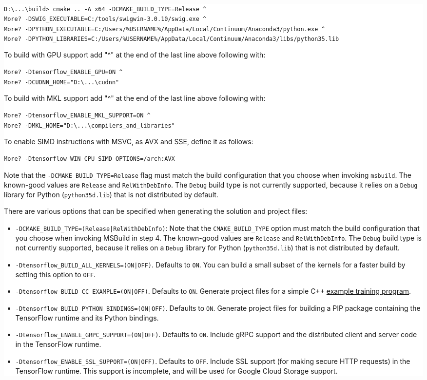    ```
   D:\...\build> cmake .. -A x64 -DCMAKE_BUILD_TYPE=Release ^
   More? -DSWIG_EXECUTABLE=C:/tools/swigwin-3.0.10/swig.exe ^
   More? -DPYTHON_EXECUTABLE=C:/Users/%USERNAME%/AppData/Local/Continuum/Anaconda3/python.exe ^
   More? -DPYTHON_LIBRARIES=C:/Users/%USERNAME%/AppData/Local/Continuum/Anaconda3/libs/python35.lib
   ```
   To build with GPU support add "^" at the end of the last line above following with:
   ```
   More? -Dtensorflow_ENABLE_GPU=ON ^
   More? -DCUDNN_HOME="D:\...\cudnn"
   ```
   To build with MKL support add "^" at the end of the last line above following with:

   ```
   More? -Dtensorflow_ENABLE_MKL_SUPPORT=ON ^
   More? -DMKL_HOME="D:\...\compilers_and_libraries"
   ```

   To enable SIMD instructions with MSVC, as AVX and SSE, define it as follows:

   ```
   More? -Dtensorflow_WIN_CPU_SIMD_OPTIONS=/arch:AVX
   ```

   Note that the `-DCMAKE_BUILD_TYPE=Release` flag must match the build
   configuration that you choose when invoking `msbuild`. The known-good
   values are `Release` and `RelWithDebInfo`. The `Debug` build type is
   not currently supported, because it relies on a `Debug` library for
   Python (`python35d.lib`) that is not distributed by default.

   There are various options that can be specified when generating the
   solution and project files:

   * `-DCMAKE_BUILD_TYPE=(Release|RelWithDebInfo)`: Note that the
     `CMAKE_BUILD_TYPE` option must match the build configuration that you
     choose when invoking MSBuild in step 4. The known-good values are
     `Release` and `RelWithDebInfo`. The `Debug` build type is not currently
     supported, because it relies on a `Debug` library for Python
     (`python35d.lib`) that is not distributed by default.

   * `-Dtensorflow_BUILD_ALL_KERNELS=(ON|OFF)`. Defaults to `ON`. You can
     build a small subset of the kernels for a faster build by setting this
     option to `OFF`.

   * `-Dtensorflow_BUILD_CC_EXAMPLE=(ON|OFF)`. Defaults to `ON`. Generate
     project files for a simple C++
     [example training program](https://github.com/tensorflow/tensorflow/blob/master/tensorflow/cc/tutorials/example_trainer.cc).

   * `-Dtensorflow_BUILD_PYTHON_BINDINGS=(ON|OFF)`. Defaults to `ON`. Generate
     project files for building a PIP package containing the TensorFlow runtime
     and its Python bindings.

   * `-Dtensorflow_ENABLE_GRPC_SUPPORT=(ON|OFF)`. Defaults to `ON`. Include
     gRPC support and the distributed client and server code in the TensorFlow
     runtime.

   * `-Dtensorflow_ENABLE_SSL_SUPPORT=(ON|OFF)`. Defaults to `OFF`. Include
     SSL support (for making secure HTTP requests) in the TensorFlow runtime.
     This support is incomplete, and will be used for Google Cloud Storage
     support.

